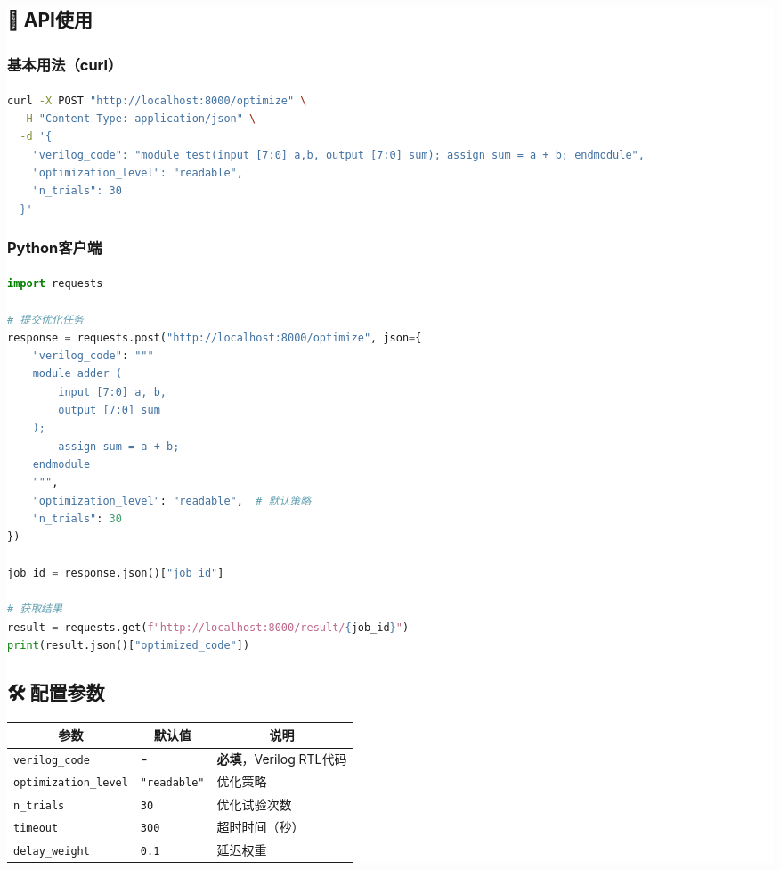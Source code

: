 ## 📖 API使用

### 基本用法（curl）
```bash
curl -X POST "http://localhost:8000/optimize" \
  -H "Content-Type: application/json" \
  -d '{
    "verilog_code": "module test(input [7:0] a,b, output [7:0] sum); assign sum = a + b; endmodule",
    "optimization_level": "readable",
    "n_trials": 30
  }'
```

### Python客户端
```python
import requests

# 提交优化任务
response = requests.post("http://localhost:8000/optimize", json={
    "verilog_code": """
    module adder (
        input [7:0] a, b,
        output [7:0] sum
    );
        assign sum = a + b;
    endmodule
    """,
    "optimization_level": "readable",  # 默认策略 
    "n_trials": 30
})

job_id = response.json()["job_id"]

# 获取结果
result = requests.get(f"http://localhost:8000/result/{job_id}")
print(result.json()["optimized_code"])
```

## 🛠️ 配置参数

| 参数 | 默认值 | 说明 |
|------|--------|------|
| `verilog_code` | - | **必填**，Verilog RTL代码 |
| `optimization_level` | `"readable"` | 优化策略 |
| `n_trials` | `30` | 优化试验次数 |
| `timeout` | `300` | 超时时间（秒） |
| `delay_weight` | `0.1` | 延迟权重 |
